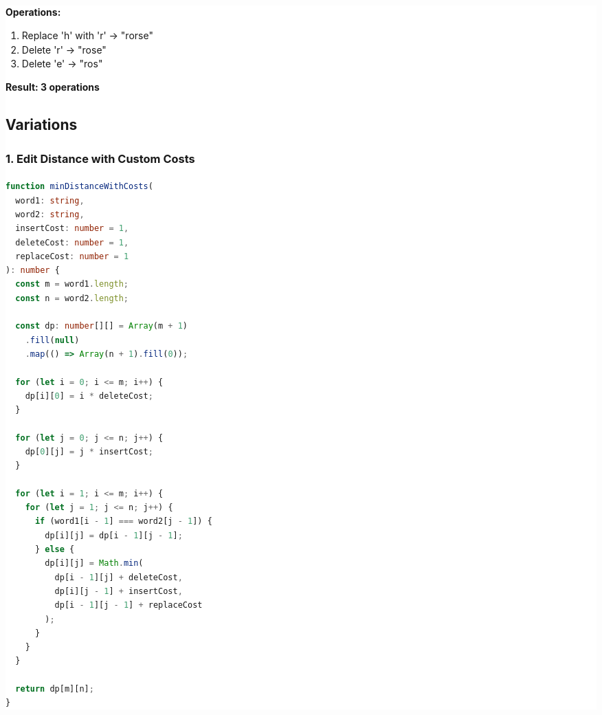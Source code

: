 **Operations:**

1. Replace 'h' with 'r' → "rorse"
2. Delete 'r' → "rose"
3. Delete 'e' → "ros"

**Result: 3 operations**

## Variations

### 1. Edit Distance with Custom Costs

```typescript
function minDistanceWithCosts(
  word1: string,
  word2: string,
  insertCost: number = 1,
  deleteCost: number = 1,
  replaceCost: number = 1
): number {
  const m = word1.length;
  const n = word2.length;

  const dp: number[][] = Array(m + 1)
    .fill(null)
    .map(() => Array(n + 1).fill(0));

  for (let i = 0; i <= m; i++) {
    dp[i][0] = i * deleteCost;
  }

  for (let j = 0; j <= n; j++) {
    dp[0][j] = j * insertCost;
  }

  for (let i = 1; i <= m; i++) {
    for (let j = 1; j <= n; j++) {
      if (word1[i - 1] === word2[j - 1]) {
        dp[i][j] = dp[i - 1][j - 1];
      } else {
        dp[i][j] = Math.min(
          dp[i - 1][j] + deleteCost,
          dp[i][j - 1] + insertCost,
          dp[i - 1][j - 1] + replaceCost
        );
      }
    }
  }

  return dp[m][n];
}
```
